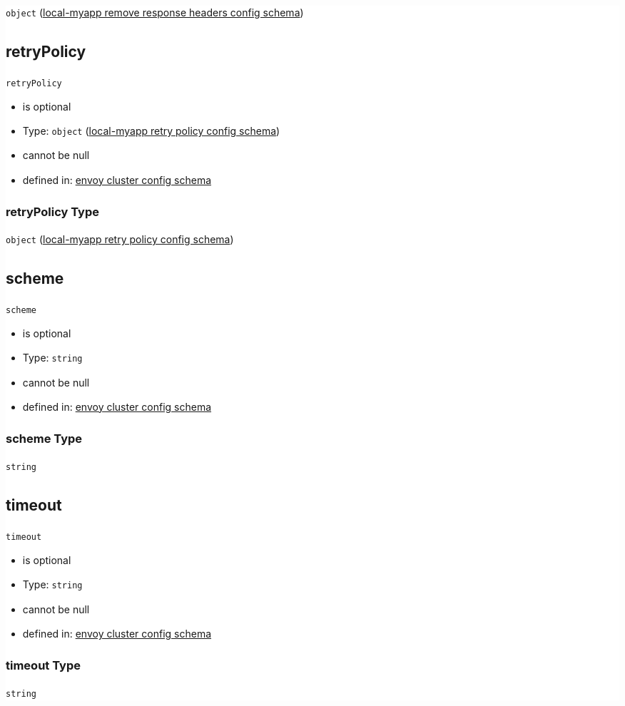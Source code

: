 `object` ([local-myapp remove response headers config schema](envoy_cluster-properties-local-myapp-config-schema-properties-local-myapp-remove-response-headers-config-schema.md))

## retryPolicy



`retryPolicy`

* is optional

* Type: `object` ([local-myapp retry policy config schema](envoy_cluster-properties-local-myapp-config-schema-properties-local-myapp-retry-policy-config-schema.md))

* cannot be null

* defined in: [envoy cluster config schema](envoy_cluster-properties-local-myapp-config-schema-properties-local-myapp-retry-policy-config-schema.md "envoy_cluster.json#/properties/local-myapp/properties/retryPolicy")

### retryPolicy Type

`object` ([local-myapp retry policy config schema](envoy_cluster-properties-local-myapp-config-schema-properties-local-myapp-retry-policy-config-schema.md))

## scheme



`scheme`

* is optional

* Type: `string`

* cannot be null

* defined in: [envoy cluster config schema](envoy_cluster-properties-local-myapp-config-schema-properties-scheme.md "envoy_cluster.json#/properties/local-myapp/properties/scheme")

### scheme Type

`string`

## timeout



`timeout`

* is optional

* Type: `string`

* cannot be null

* defined in: [envoy cluster config schema](envoy_cluster-properties-local-myapp-config-schema-properties-timeout.md "envoy_cluster.json#/properties/local-myapp/properties/timeout")

### timeout Type

`string`
